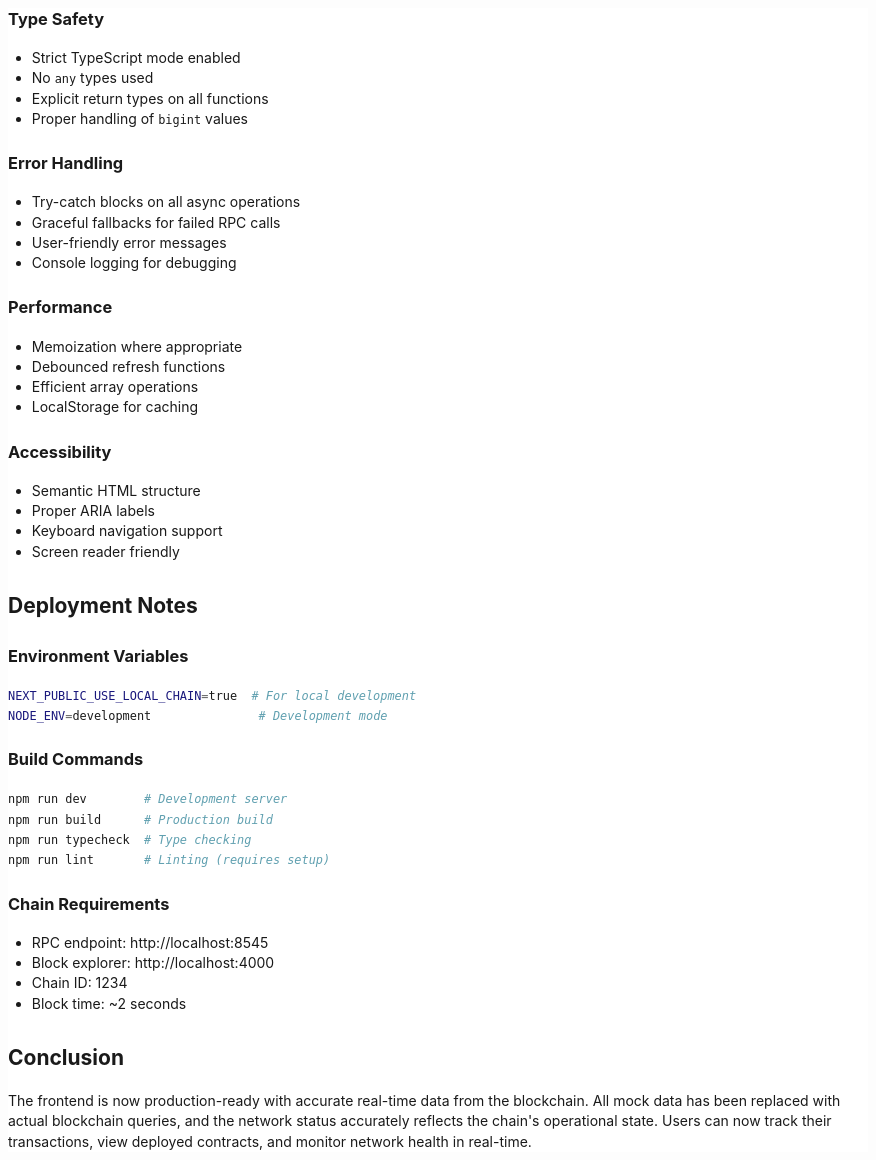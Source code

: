 ### Type Safety
- Strict TypeScript mode enabled
- No `any` types used
- Explicit return types on all functions
- Proper handling of `bigint` values

### Error Handling
- Try-catch blocks on all async operations
- Graceful fallbacks for failed RPC calls
- User-friendly error messages
- Console logging for debugging

### Performance
- Memoization where appropriate
- Debounced refresh functions
- Efficient array operations
- LocalStorage for caching

### Accessibility
- Semantic HTML structure
- Proper ARIA labels
- Keyboard navigation support
- Screen reader friendly

## Deployment Notes

### Environment Variables
```bash
NEXT_PUBLIC_USE_LOCAL_CHAIN=true  # For local development
NODE_ENV=development               # Development mode
```

### Build Commands
```bash
npm run dev        # Development server
npm run build      # Production build
npm run typecheck  # Type checking
npm run lint       # Linting (requires setup)
```

### Chain Requirements
- RPC endpoint: http://localhost:8545
- Block explorer: http://localhost:4000
- Chain ID: 1234
- Block time: ~2 seconds

## Conclusion

The frontend is now production-ready with accurate real-time data from the blockchain. All mock data has been replaced with actual blockchain queries, and the network status accurately reflects the chain's operational state. Users can now track their transactions, view deployed contracts, and monitor network health in real-time.
